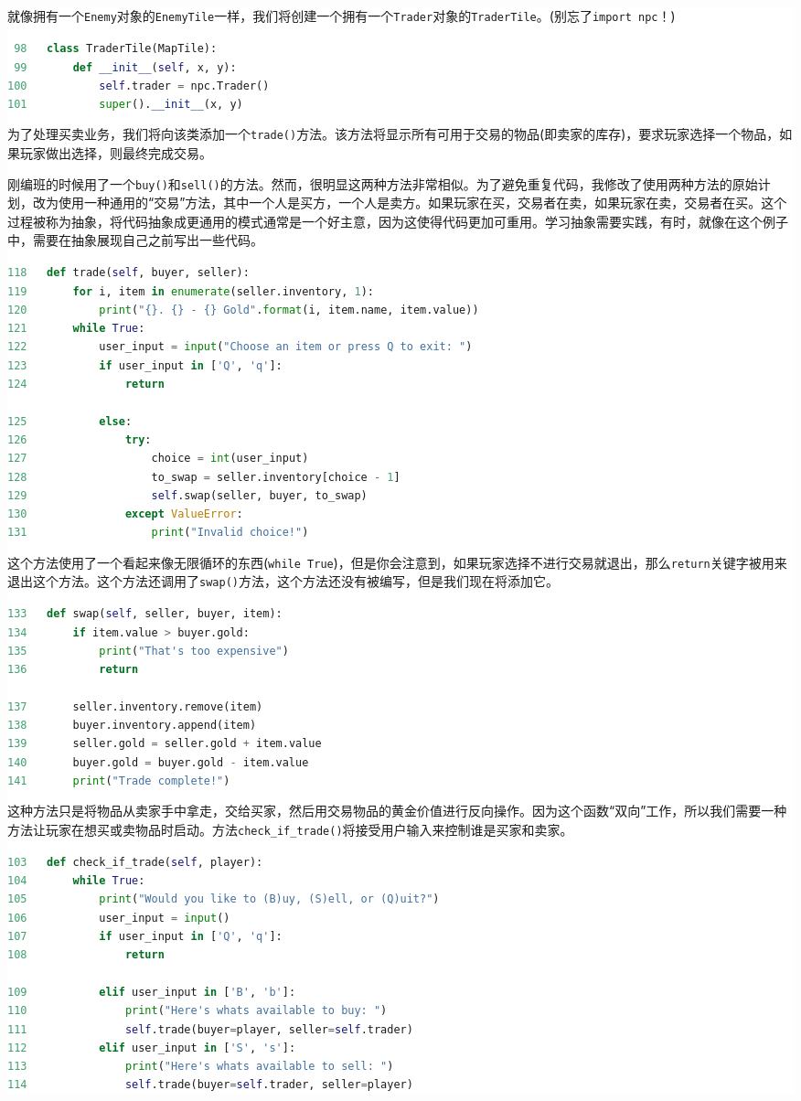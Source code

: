 就像拥有一个`Enemy`对象的`EnemyTile`一样，我们将创建一个拥有一个`Trader`对象的`TraderTile`。(别忘了`import npc`！)

```py
 98   class TraderTile(MapTile):
 99       def __init__(self, x, y):
100           self.trader = npc.Trader()
101           super().__init__(x, y)

```

为了处理买卖业务，我们将向该类添加一个`trade()`方法。该方法将显示所有可用于交易的物品(即卖家的库存)，要求玩家选择一个物品，如果玩家做出选择，则最终完成交易。

刚编班的时候用了一个`buy()`和`sell()`的方法。然而，很明显这两种方法非常相似。为了避免重复代码，我修改了使用两种方法的原始计划，改为使用一种通用的“交易”方法，其中一个人是买方，一个人是卖方。如果玩家在买，交易者在卖，如果玩家在卖，交易者在买。这个过程被称为抽象，将代码抽象成更通用的模式通常是一个好主意，因为这使得代码更加可重用。学习抽象需要实践，有时，就像在这个例子中，需要在抽象展现自己之前写出一些代码。

```py
118   def trade(self, buyer, seller):
119       for i, item in enumerate(seller.inventory, 1):
120           print("{}. {} - {} Gold".format(i, item.name, item.value))
121       while True:
122           user_input = input("Choose an item or press Q to exit: ")
123           if user_input in ['Q', 'q']:
124               return

125           else:
126               try:
127                   choice = int(user_input)
128                   to_swap = seller.inventory[choice - 1]
129                   self.swap(seller, buyer, to_swap)
130               except ValueError:
131                   print("Invalid choice!")

```

这个方法使用了一个看起来像无限循环的东西(`while True`)，但是你会注意到，如果玩家选择不进行交易就退出，那么`return`关键字被用来退出这个方法。这个方法还调用了`swap()`方法，这个方法还没有被编写，但是我们现在将添加它。

```py
133   def swap(self, seller, buyer, item):
134       if item.value > buyer.gold:
135           print("That's too expensive")
136           return

137       seller.inventory.remove(item)
138       buyer.inventory.append(item)
139       seller.gold = seller.gold + item.value
140       buyer.gold = buyer.gold - item.value
141       print("Trade complete!")

```

这种方法只是将物品从卖家手中拿走，交给买家，然后用交易物品的黄金价值进行反向操作。因为这个函数“双向”工作，所以我们需要一种方法让玩家在想买或卖物品时启动。方法`check_if_trade()`将接受用户输入来控制谁是买家和卖家。

```py
103   def check_if_trade(self, player):
104       while True:
105           print("Would you like to (B)uy, (S)ell, or (Q)uit?")
106           user_input = input()
107           if user_input in ['Q', 'q']:
108               return

109           elif user_input in ['B', 'b']:
110               print("Here's whats available to buy: ")
111               self.trade(buyer=player, seller=self.trader)
112           elif user_input in ['S', 's']:
113               print("Here's whats available to sell: ")
114               self.trade(buyer=self.trader, seller=player)
```